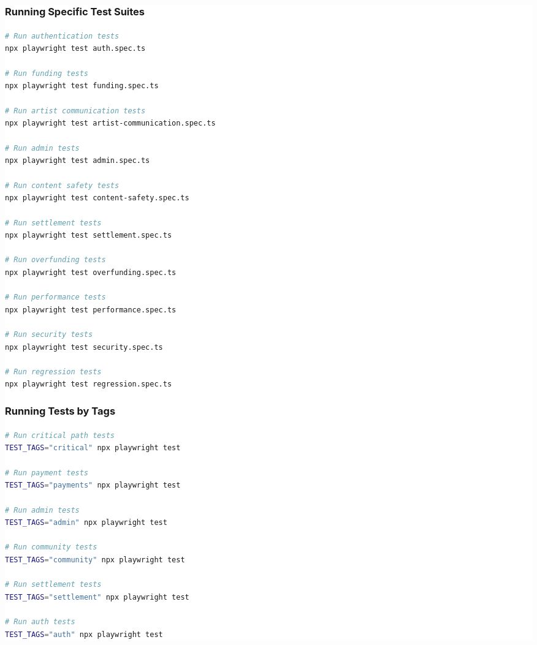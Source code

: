 ### Running Specific Test Suites

```bash
# Run authentication tests
npx playwright test auth.spec.ts

# Run funding tests
npx playwright test funding.spec.ts

# Run artist communication tests
npx playwright test artist-communication.spec.ts

# Run admin tests
npx playwright test admin.spec.ts

# Run content safety tests
npx playwright test content-safety.spec.ts

# Run settlement tests
npx playwright test settlement.spec.ts

# Run overfunding tests
npx playwright test overfunding.spec.ts

# Run performance tests
npx playwright test performance.spec.ts

# Run security tests
npx playwright test security.spec.ts

# Run regression tests
npx playwright test regression.spec.ts
```

### Running Tests by Tags

```bash
# Run critical path tests
TEST_TAGS="critical" npx playwright test

# Run payment tests
TEST_TAGS="payments" npx playwright test

# Run admin tests
TEST_TAGS="admin" npx playwright test

# Run community tests
TEST_TAGS="community" npx playwright test

# Run settlement tests
TEST_TAGS="settlement" npx playwright test

# Run auth tests
TEST_TAGS="auth" npx playwright test
```
